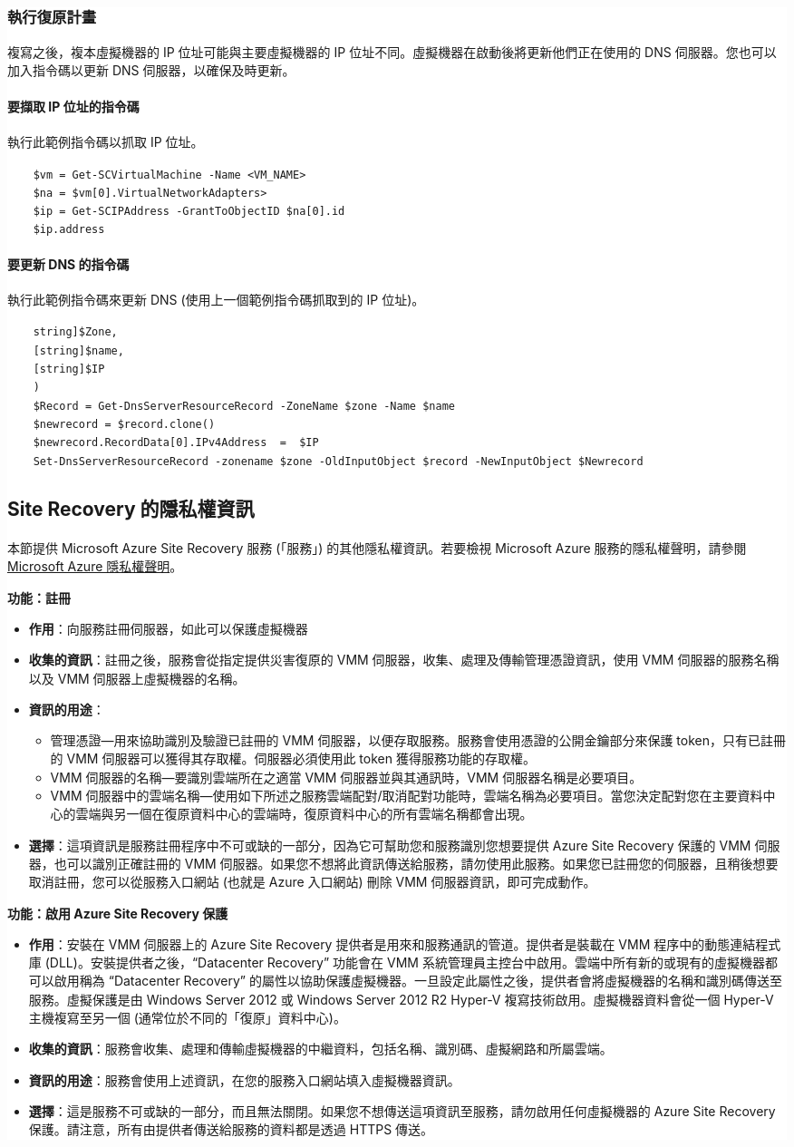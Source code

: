 ### 執行復原計畫
複寫之後，複本虛擬機器的 IP 位址可能與主要虛擬機器的 IP 位址不同。虛擬機器在啟動後將更新他們正在使用的 DNS 伺服器。您也可以加入指令碼以更新 DNS 伺服器，以確保及時更新。

#### 要擷取 IP 位址的指令碼
執行此範例指令碼以抓取 IP 位址。

    	$vm = Get-SCVirtualMachine -Name <VM_NAME>
		$na = $vm[0].VirtualNetworkAdapters>
		$ip = Get-SCIPAddress -GrantToObjectID $na[0].id
		$ip.address  

#### 要更新 DNS 的指令碼
執行此範例指令碼來更新 DNS (使用上一個範例指令碼抓取到的 IP 位址)。

		string]$Zone,
		[string]$name,
		[string]$IP
		)
		$Record = Get-DnsServerResourceRecord -ZoneName $zone -Name $name
		$newrecord = $record.clone()
		$newrecord.RecordData[0].IPv4Address  =  $IP
		Set-DnsServerResourceRecord -zonename $zone -OldInputObject $record -NewInputObject $Newrecord



## Site Recovery 的隱私權資訊

本節提供 Microsoft Azure Site Recovery 服務 (「服務」) 的其他隱私權資訊。若要檢視 Microsoft Azure 服務的隱私權聲明，請參閱 [Microsoft Azure 隱私權聲明](http://go.microsoft.com/fwlink/?LinkId=324899)。

**功能：註冊**

- **作用**：向服務註冊伺服器，如此可以保護虛擬機器
- **收集的資訊**：註冊之後，服務會從指定提供災害復原的 VMM 伺服器，收集、處理及傳輸管理憑證資訊，使用 VMM 伺服器的服務名稱以及 VMM 伺服器上虛擬機器的名稱。
- **資訊的用途**：
	- 管理憑證—用來協助識別及驗證已註冊的 VMM 伺服器，以便存取服務。服務會使用憑證的公開金鑰部分來保護 token，只有已註冊的 VMM 伺服器可以獲得其存取權。伺服器必須使用此 token 獲得服務功能的存取權。
	- VMM 伺服器的名稱—要識別雲端所在之適當 VMM 伺服器並與其通訊時，VMM 伺服器名稱是必要項目。
	- VMM 伺服器中的雲端名稱—使用如下所述之服務雲端配對/取消配對功能時，雲端名稱為必要項目。當您決定配對您在主要資料中心的雲端與另一個在復原資料中心的雲端時，復原資料中心的所有雲端名稱都會出現。

- **選擇**：這項資訊是服務註冊程序中不可或缺的一部分，因為它可幫助您和服務識別您想要提供 Azure Site Recovery 保護的 VMM 伺服器，也可以識別正確註冊的 VMM 伺服器。如果您不想將此資訊傳送給服務，請勿使用此服務。如果您已註冊您的伺服器，且稍後想要取消註冊，您可以從服務入口網站 (也就是 Azure 入口網站) 刪除 VMM 伺服器資訊，即可完成動作。

**功能：啟用 Azure Site Recovery 保護**

- **作用**：安裝在 VMM 伺服器上的 Azure Site Recovery 提供者是用來和服務通訊的管道。提供者是裝載在 VMM 程序中的動態連結程式庫 (DLL)。安裝提供者之後，“Datacenter Recovery” 功能會在 VMM 系統管理員主控台中啟用。雲端中所有新的或現有的虛擬機器都可以啟用稱為 “Datacenter Recovery” 的屬性以協助保護虛擬機器。一旦設定此屬性之後，提供者會將虛擬機器的名稱和識別碼傳送至服務。虛擬保護是由 Windows Server 2012 或 Windows Server 2012 R2 Hyper-V 複寫技術啟用。虛擬機器資料會從一個 Hyper-V 主機複寫至另一個 (通常位於不同的「復原」資料中心)。

- **收集的資訊**：服務會收集、處理和傳輸虛擬機器的中繼資料，包括名稱、識別碼、虛擬網路和所屬雲端。

- **資訊的用途**：服務會使用上述資訊，在您的服務入口網站填入虛擬機器資訊。

- **選擇**：這是服務不可或缺的一部分，而且無法關閉。如果您不想傳送這項資訊至服務，請勿啟用任何虛擬機器的 Azure Site Recovery 保護。請注意，所有由提供者傳送給服務的資料都是透過 HTTPS 傳送。
